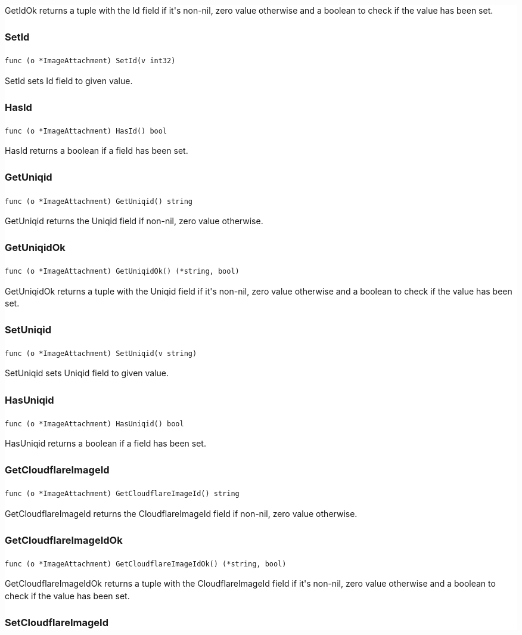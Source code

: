 GetIdOk returns a tuple with the Id field if it's non-nil, zero value otherwise
and a boolean to check if the value has been set.

### SetId

`func (o *ImageAttachment) SetId(v int32)`

SetId sets Id field to given value.

### HasId

`func (o *ImageAttachment) HasId() bool`

HasId returns a boolean if a field has been set.

### GetUniqid

`func (o *ImageAttachment) GetUniqid() string`

GetUniqid returns the Uniqid field if non-nil, zero value otherwise.

### GetUniqidOk

`func (o *ImageAttachment) GetUniqidOk() (*string, bool)`

GetUniqidOk returns a tuple with the Uniqid field if it's non-nil, zero value otherwise
and a boolean to check if the value has been set.

### SetUniqid

`func (o *ImageAttachment) SetUniqid(v string)`

SetUniqid sets Uniqid field to given value.

### HasUniqid

`func (o *ImageAttachment) HasUniqid() bool`

HasUniqid returns a boolean if a field has been set.

### GetCloudflareImageId

`func (o *ImageAttachment) GetCloudflareImageId() string`

GetCloudflareImageId returns the CloudflareImageId field if non-nil, zero value otherwise.

### GetCloudflareImageIdOk

`func (o *ImageAttachment) GetCloudflareImageIdOk() (*string, bool)`

GetCloudflareImageIdOk returns a tuple with the CloudflareImageId field if it's non-nil, zero value otherwise
and a boolean to check if the value has been set.

### SetCloudflareImageId
